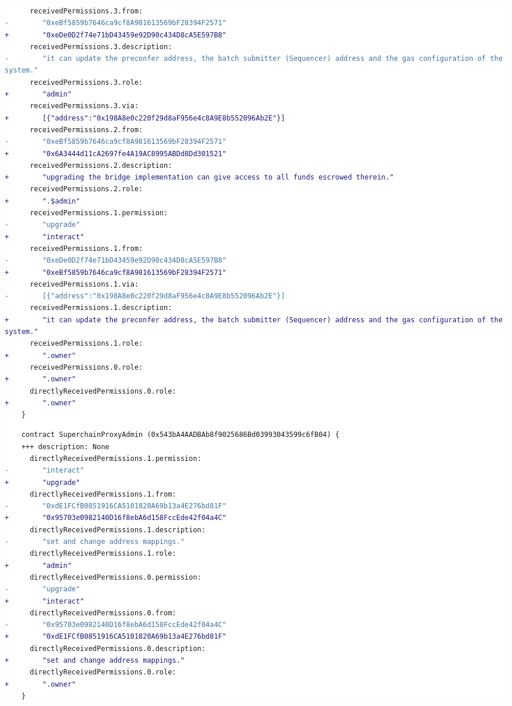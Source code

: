 ```diff
      receivedPermissions.3.from:
-        "0xeBf5859b7646ca9cf8A981613569bF28394F2571"
+        "0xeDe0D2f74e71bD43459e92D90c434D8cA5E597B8"
      receivedPermissions.3.description:
-        "it can update the preconfer address, the batch submitter (Sequencer) address and the gas configuration of the system."
      receivedPermissions.3.role:
+        "admin"
      receivedPermissions.3.via:
+        [{"address":"0x198A8e0c220f29d8aF956e4c8A9E8b552096Ab2E"}]
      receivedPermissions.2.from:
-        "0xeBf5859b7646ca9cf8A981613569bF28394F2571"
+        "0x6A3444d11cA2697fe4A19AC8995ABDd8Dd301521"
      receivedPermissions.2.description:
+        "upgrading the bridge implementation can give access to all funds escrowed therein."
      receivedPermissions.2.role:
+        ".$admin"
      receivedPermissions.1.permission:
-        "upgrade"
+        "interact"
      receivedPermissions.1.from:
-        "0xeDe0D2f74e71bD43459e92D90c434D8cA5E597B8"
+        "0xeBf5859b7646ca9cf8A981613569bF28394F2571"
      receivedPermissions.1.via:
-        [{"address":"0x198A8e0c220f29d8aF956e4c8A9E8b552096Ab2E"}]
      receivedPermissions.1.description:
+        "it can update the preconfer address, the batch submitter (Sequencer) address and the gas configuration of the system."
      receivedPermissions.1.role:
+        ".owner"
      receivedPermissions.0.role:
+        ".owner"
      directlyReceivedPermissions.0.role:
+        ".owner"
    }
```

```diff
    contract SuperchainProxyAdmin (0x543bA4AADBAb8f9025686Bd03993043599c6fB04) {
    +++ description: None
      directlyReceivedPermissions.1.permission:
-        "interact"
+        "upgrade"
      directlyReceivedPermissions.1.from:
-        "0xdE1FCfB0851916CA5101820A69b13a4E276bd81F"
+        "0x95703e0982140D16f8ebA6d158FccEde42f04a4C"
      directlyReceivedPermissions.1.description:
-        "set and change address mappings."
      directlyReceivedPermissions.1.role:
+        "admin"
      directlyReceivedPermissions.0.permission:
-        "upgrade"
+        "interact"
      directlyReceivedPermissions.0.from:
-        "0x95703e0982140D16f8ebA6d158FccEde42f04a4C"
+        "0xdE1FCfB0851916CA5101820A69b13a4E276bd81F"
      directlyReceivedPermissions.0.description:
+        "set and change address mappings."
      directlyReceivedPermissions.0.role:
+        ".owner"
    }
```
